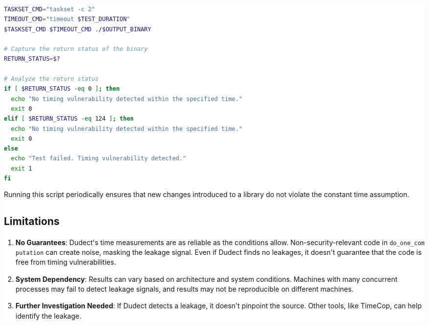 ```bash
TASKSET_CMD="taskset -c 2"
TIMEOUT_CMD="timeout $TEST_DURATION"
$TASKSET_CMD $TIMEOUT_CMD ./$OUTPUT_BINARY

# Capture the return status of the binary
RETURN_STATUS=$?

# Analyze the return status
if [ $RETURN_STATUS -eq 0 ]; then
  echo "No timing vulnerability detected within the specified time."
  exit 0
elif [ $RETURN_STATUS -eq 124 ]; then
  echo "No timing vulnerability detected within the specified time."
  exit 0
else
  echo "Test failed. Timing vulnerability detected."
  exit 1
fi
```

Running this script periodically ensures that new changes introduced to a library do not violate the constant time assumption. 

## Limitations
1. **No Guarantees**:
Dudect's time measurements are as reliable as the conditions allow. 
Non-security-relevant code in `do_one_computation` can create noise, masking the leakage signal.
Even if Dudect finds no leakages, it doesn't guarantee that the code is free from timing vulnerabilities.

2. **System Dependency**:
Results can vary based on architecture and system conditions.
Machines with many concurrent processes may fail to detect leakage signals, and results may not be reproducible on different machines. 

3. **Further Investigation Needed**:
If Dudect detects a leakage, it doesn't pinpoint the source.
Other tools, like TimeCop, can help identify the leakage.
